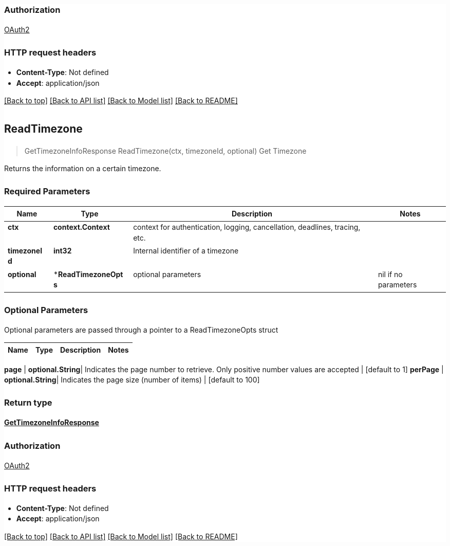 ### Authorization

[OAuth2](../README.md#OAuth2)

### HTTP request headers

- **Content-Type**: Not defined
- **Accept**: application/json

[[Back to top]](#) [[Back to API list]](../README.md#documentation-for-api-endpoints)
[[Back to Model list]](../README.md#documentation-for-models)
[[Back to README]](../README.md)


## ReadTimezone

> GetTimezoneInfoResponse ReadTimezone(ctx, timezoneId, optional)
Get Timezone

Returns the information on a certain timezone.

### Required Parameters


Name | Type | Description  | Notes
------------- | ------------- | ------------- | -------------
**ctx** | **context.Context** | context for authentication, logging, cancellation, deadlines, tracing, etc.
**timezoneId** | **int32**| Internal identifier of a timezone | 
 **optional** | ***ReadTimezoneOpts** | optional parameters | nil if no parameters

### Optional Parameters

Optional parameters are passed through a pointer to a ReadTimezoneOpts struct


Name | Type | Description  | Notes
------------- | ------------- | ------------- | -------------

 **page** | **optional.String**| Indicates the page number to retrieve. Only positive number values are accepted | [default to 1]
 **perPage** | **optional.String**| Indicates the page size (number of items) | [default to 100]

### Return type

[**GetTimezoneInfoResponse**](GetTimezoneInfoResponse.md)

### Authorization

[OAuth2](../README.md#OAuth2)

### HTTP request headers

- **Content-Type**: Not defined
- **Accept**: application/json

[[Back to top]](#) [[Back to API list]](../README.md#documentation-for-api-endpoints)
[[Back to Model list]](../README.md#documentation-for-models)
[[Back to README]](../README.md)

